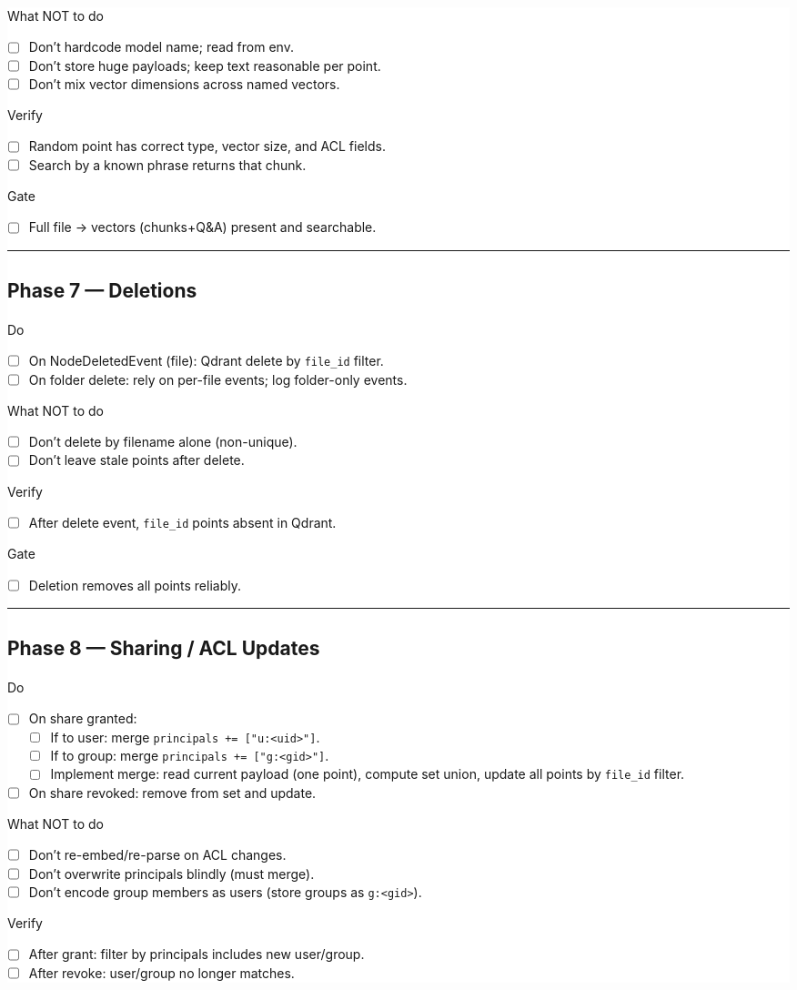 What NOT to do

- [ ] Don’t hardcode model name; read from env.
- [ ] Don’t store huge payloads; keep text reasonable per point.
- [ ] Don’t mix vector dimensions across named vectors.

Verify

- [ ] Random point has correct type, vector size, and ACL fields.
- [ ] Search by a known phrase returns that chunk.

Gate

- [ ] Full file → vectors (chunks+Q&A) present and searchable.

---

## Phase 7 — Deletions

Do

- [ ] On NodeDeletedEvent (file): Qdrant delete by `file_id` filter.
- [ ] On folder delete: rely on per-file events; log folder-only events.

What NOT to do

- [ ] Don’t delete by filename alone (non-unique).
- [ ] Don’t leave stale points after delete.

Verify

- [ ] After delete event, `file_id` points absent in Qdrant.

Gate

- [ ] Deletion removes all points reliably.

---

## Phase 8 — Sharing / ACL Updates

Do

- [ ] On share granted:
  - [ ] If to user: merge `principals += ["u:<uid>"]`.
  - [ ] If to group: merge `principals += ["g:<gid>"]`.
  - [ ] Implement merge: read current payload (one point), compute set union, update all points by `file_id` filter.
- [ ] On share revoked: remove from set and update.

What NOT to do

- [ ] Don’t re-embed/re-parse on ACL changes.
- [ ] Don’t overwrite principals blindly (must merge).
- [ ] Don’t encode group members as users (store groups as `g:<gid>`).

Verify

- [ ] After grant: filter by principals includes new user/group.
- [ ] After revoke: user/group no longer matches.
